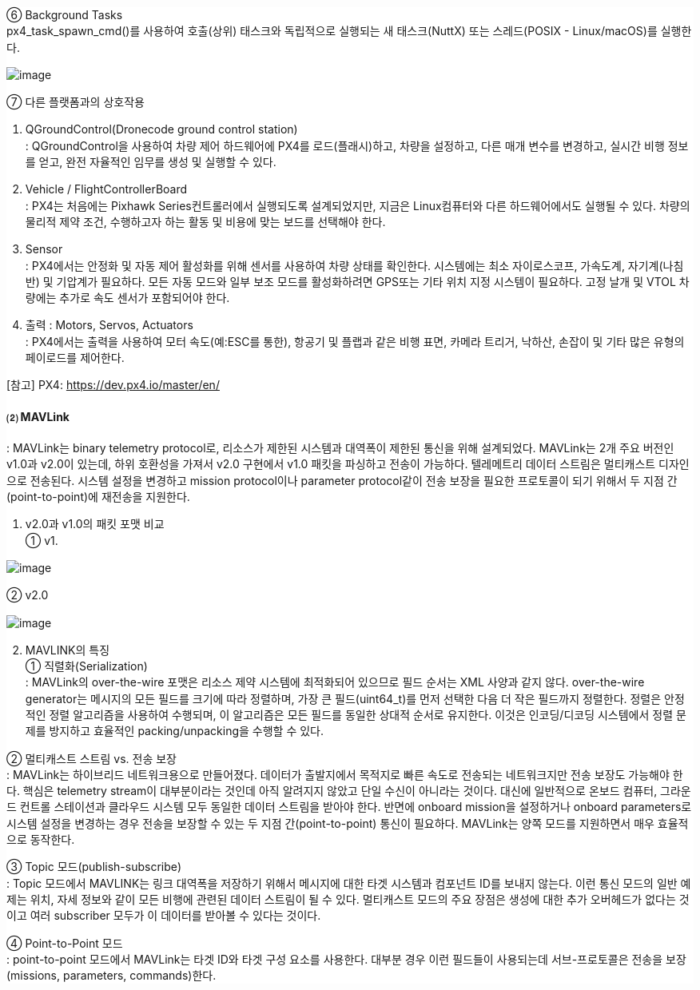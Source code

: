 ⑥ Background Tasks     
px4_task_spawn_cmd()를 사용하여 호출(상위) 태스크와 독립적으로 실행되는 새 태스크(NuttX) 또는 스레드(POSIX - Linux/macOS)를 실행한다.

![image](https://user-images.githubusercontent.com/57993534/126056728-6633167a-88b4-4d63-8ea4-4b64de576faf.png)

⑦ 다른 플랫폼과의 상호작용     
 1. QGroundControl(Dronecode ground control station)    
: QGroundControl을 사용하여 차량 제어 하드웨어에 PX4를 로드(플래시)하고, 차량을 설정하고, 다른 매개 변수를 변경하고, 실시간 비행 정보를 얻고, 완전 자율적인 임무를 생성 및 실행할 수 있다.
 
 2. Vehicle / FlightControllerBoard      
: PX4는 처음에는 Pixhawk Series컨트롤러에서 실행되도록 설계되었지만, 지금은 Linux컴퓨터와 다른 하드웨어에서도 실행될 수 있다. 차량의 물리적 제약 조건, 수행하고자 하는 활동 및 비용에 맞는 보드를 선택해야 한다.

 3. Sensor     
: PX4에서는 안정화 및 자동 제어 활성화를 위해 센서를 사용하여 차량 상태를 확인한다. 시스템에는 최소 자이로스코프, 가속도계, 자기계(나침반) 및 기압계가 필요하다. 모든 자동 모드와 일부 보조 모드를 활성화하려면 GPS또는 기타 위치 지정 시스템이 필요하다. 고정 날개 및 VTOL 차량에는 추가로 속도 센서가 포함되어야 한다.

 4. 출력 : Motors, Servos, Actuators      
: PX4에서는 출력을 사용하여 모터 속도(예:ESC를 통한), 항공기 및 플랩과 같은 비행 표면, 카메라 트리거, 낙하산, 손잡이 및 기타 많은 유형의 페이로드를 제어한다.

[참고] PX4: https://dev.px4.io/master/en/   

#### ⑵ MAVLink
: MAVLink는 binary telemetry protocol로, 리소스가 제한된 시스템과 대역폭이 제한된 통신을 위해 설계되었다. MAVLink는 2개 주요 버전인 v1.0과 v2.0이 있는데, 하위 호환성을 가져서 v2.0 구현에서 v1.0 패킷을 파싱하고 전송이 가능하다. 텔레메트리 데이터 스트림은 멀티캐스트 디자인으로 전송된다. 시스템 설정을 변경하고 mission protocol이나 parameter protocol같이 전송 보장을 필요한 프로토콜이 되기 위해서 두 지점 간(point-to-point)에 재전송을 지원한다.
 
1) v2.0과 v1.0의 패킷 포맷 비교     
  ① v1. 

  ![image](https://user-images.githubusercontent.com/57993534/126056756-bcdbafe6-a7fe-4965-a0ac-b8f2c6e5a93d.png)

  ② v2.0
  
![image](https://user-images.githubusercontent.com/57993534/126056757-3892cc65-7067-41a2-ad35-65661f804e4a.png)

2) MAVLINK의 특징     
① 직렬화(Serialization)   
:  MAVLink의 over-the-wire 포맷은 리소스 제약 시스템에 최적화되어 있으므로 필드 순서는 XML 사양과 같지 않다. over-the-wire generator는 메시지의 모든 필드를 크기에 따라 정렬하며, 가장 큰 필드(uint64_t)를 먼저 선택한 다음 더 작은 필드까지 정렬한다. 정렬은 안정적인 정렬 알고리즘을 사용하여 수행되며, 이 알고리즘은 모든 필드를 동일한 상대적 순서로 유지한다. 이것은 인코딩/디코딩 시스템에서 정렬 문제를 방지하고 효율적인 packing/unpacking을 수행할 수 있다.

② 멀티캐스트 스트림 vs. 전송 보장      
: MAVLink는 하이브리드 네트워크용으로 만들어졌다. 데이터가 출발지에서 목적지로 빠른 속도로 전송되는 네트워크지만 전송 보장도 가능해야 한다. 핵심은 telemetry stream이 대부분이라는 것인데 아직 알려지지 않았고 단일 수신이 아니라는 것이다. 대신에 일반적으로 온보드 컴퓨터, 그라운드 컨트롤 스테이션과 클라우드 시스템 모두 동일한 데이터 스트림을 받아야 한다. 반면에 onboard mission을 설정하거나 onboard parameters로 시스템 설정을 변경하는 경우 전송을 보장할 수 있는 두 지점 간(point-to-point) 통신이 필요하다. MAVLink는 양쪽 모드를 지원하면서 매우 효율적으로 동작한다.

③ Topic 모드(publish-subscribe)     
: Topic 모드에서 MAVLINK는 링크 대역폭을 저장하기 위해서 메시지에 대한 타겟 시스템과 컴포넌트 ID를 보내지 않는다. 이런 통신 모드의 일반 예제는 위치, 자세 정보와 같이 모든 비행에 관련된 데이터 스트림이 될 수 있다. 멀티캐스트 모드의 주요 장점은 생성에 대한 추가 오버헤드가 없다는 것이고 여러 subscriber 모두가 이 데이터를 받아볼 수 있다는 것이다.

④ Point-to-Point 모드     
: point-to-point 모드에서 MAVLink는 타겟 ID와 타겟 구성 요소를 사용한다. 대부분 경우 이런 필드들이 사용되는데 서브-프로토콜은 전송을 보장(missions, parameters, commands)한다.
